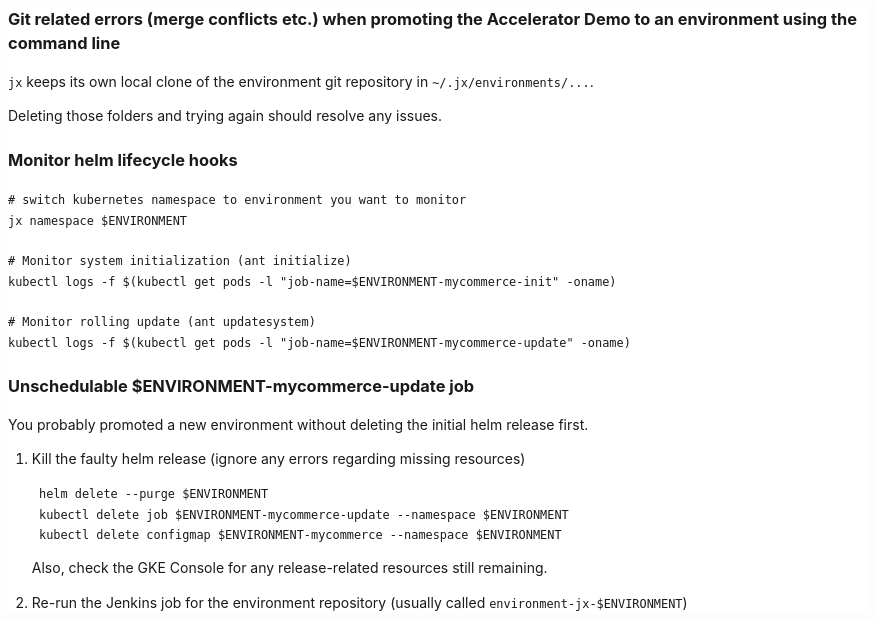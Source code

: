 ### Git related errors (merge conflicts etc.) when promoting the Accelerator Demo to an environment using the command line

`jx` keeps its own local clone of the environment git repository in `~/.jx/environments/...`.

Deleting those folders and trying again should resolve any issues.

### Monitor helm lifecycle hooks

    # switch kubernetes namespace to environment you want to monitor
    jx namespace $ENVIRONMENT

    # Monitor system initialization (ant initialize)
    kubectl logs -f $(kubectl get pods -l "job-name=$ENVIRONMENT-mycommerce-init" -oname)

    # Monitor rolling update (ant updatesystem)
    kubectl logs -f $(kubectl get pods -l "job-name=$ENVIRONMENT-mycommerce-update" -oname)

### Unschedulable $ENVIRONMENT-mycommerce-update job

You probably promoted a new environment without deleting the initial helm release first.

1. Kill the faulty helm release (ignore any errors regarding missing resources)

        helm delete --purge $ENVIRONMENT
        kubectl delete job $ENVIRONMENT-mycommerce-update --namespace $ENVIRONMENT
        kubectl delete configmap $ENVIRONMENT-mycommerce --namespace $ENVIRONMENT

    Also, check the GKE Console for any release-related resources still remaining.

1. Re-run the Jenkins job for the environment repository (usually called `environment-jx-$ENVIRONMENT`)

[gcloud-install]: https://cloud.google.com/sdk/docs/downloads-interactive
[gcloud-init]: https://cloud.google.com/sdk/docs/initializing
[gsql-quickstart]: https://cloud.google.com/sql/docs/mysql/quickstart
[jx-install]: https://jenkins-x.io/getting-started/install/
[gke-multi]: https://cloud.google.com/kubernetes-engine/docs/concepts/multi-zone-and-regional-clusters
[helm]: https://helm.sh/
[helm-rbac]: https://docs.helm.sh/using_helm/#role-based-access-control
[nfs-provisioner]: https://github.com/kubernetes/charts/tree/master/stable/nfs-server-provisioner
[nginx]: https://kubernetes.github.io/ingress-nginx/
[cert-manager]: https://cert-manager.readthedocs.io/en/latest/
[jx-env]: https://jenkins-x.io/about/features/#environments
[jx-promote]: https://jenkins-x.io/developing/promote/